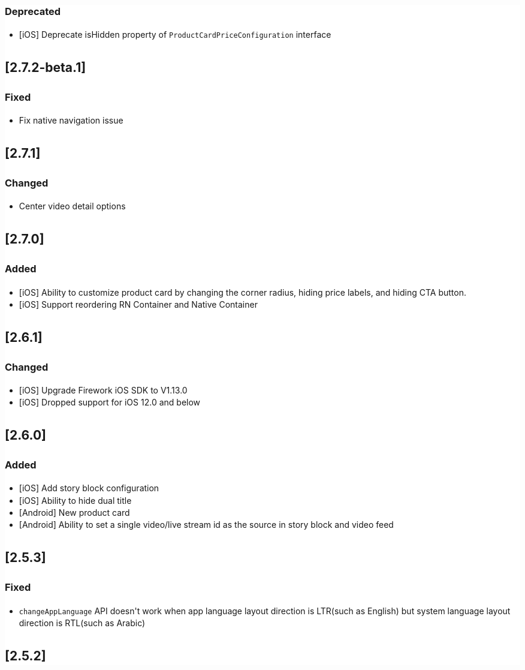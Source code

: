 ### Deprecated

- [iOS] Deprecate isHidden property of `ProductCardPriceConfiguration` interface

## [2.7.2-beta.1]

### Fixed

- Fix native navigation issue

## [2.7.1]

### Changed

- Center video detail options

## [2.7.0]

### Added

- [iOS] Ability to customize product card by changing the corner radius, hiding price labels, and hiding CTA button.
- [iOS] Support reordering RN Container and Native Container

## [2.6.1]

### Changed

- [iOS] Upgrade Firework iOS SDK to V1.13.0
- [iOS] Dropped support for iOS 12.0 and below

## [2.6.0]

### Added

- [iOS] Add story block configuration
- [iOS] Ability to hide dual title
- [Android] New product card
- [Android] Ability to set a single video/live stream id as the source in story block and video feed

## [2.5.3]

### Fixed

- `changeAppLanguage` API doesn't work when app language layout direction is LTR(such as English) but system language layout direction is RTL(such as Arabic)

## [2.5.2]
